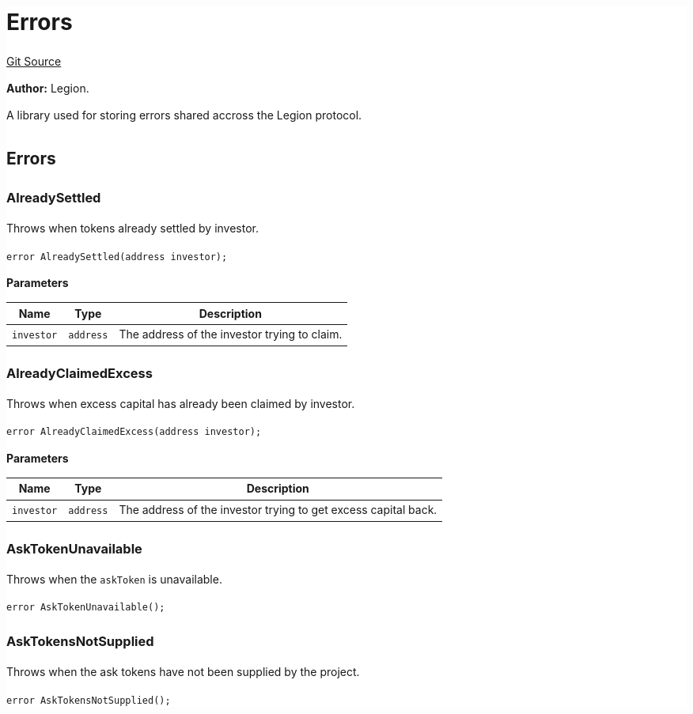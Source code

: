 # Errors
[Git Source](https://github.com/Legion-Team/evm-contracts/blob/9d232ccfd9d55ef7fb8933835be077c1145ee4d5/src/utils/Errors.sol)

**Author:**
Legion.

A library used for storing errors shared accross the Legion protocol.


## Errors
### AlreadySettled
Throws when tokens already settled by investor.


```solidity
error AlreadySettled(address investor);
```

**Parameters**

|Name|Type|Description|
|----|----|-----------|
|`investor`|`address`|The address of the investor trying to claim.|

### AlreadyClaimedExcess
Throws when excess capital has already been claimed by investor.


```solidity
error AlreadyClaimedExcess(address investor);
```

**Parameters**

|Name|Type|Description|
|----|----|-----------|
|`investor`|`address`|The address of the investor trying to get excess capital back.|

### AskTokenUnavailable
Throws when the `askToken` is unavailable.


```solidity
error AskTokenUnavailable();
```

### AskTokensNotSupplied
Throws when the ask tokens have not been supplied by the project.


```solidity
error AskTokensNotSupplied();
```
